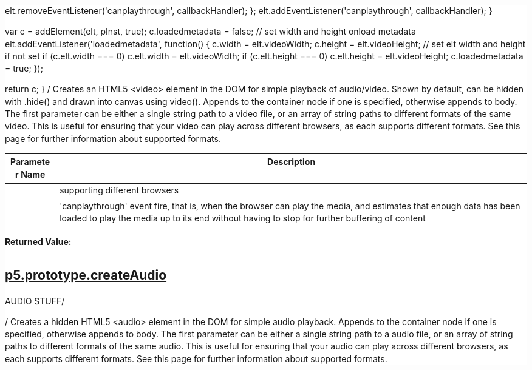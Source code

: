 elt.removeEventListener('canplaythrough', callbackHandler); 
}; 
elt.addEventListener('canplaythrough', callbackHandler); 
} 

var c = addElement(elt, pInst, true); 
c.loadedmetadata = false; 
// set width and height onload metadata 
elt.addEventListener('loadedmetadata', function() { 
c.width = elt.videoWidth; 
c.height = elt.videoHeight; 
// set elt width and height if not set 
if (c.elt.width === 0) c.elt.width = elt.videoWidth; 
if (c.elt.height === 0) c.elt.height = elt.videoHeight; 
c.loadedmetadata = true; 
}); 

return c; 
} 
/ 
Creates an HTML5 &lt;video&gt; element in the DOM for simple playback 
of audio/video. Shown by default, can be hidden with .hide() 
and drawn into canvas using video(). Appends to the container 
node if one is specified, otherwise appends to body. The first parameter 
can be either a single string path to a video file, or an array of string 
paths to different formats of the same video. This is useful for ensuring 
that your video can play across different browsers, as each supports 
different formats. See <a href="https://developer.mozilla.org/en-US/docs/Web/HTML/Supported_media_formats">this 
page</a> for further information about supported formats. 





|Parameter Name|Description|
|-----|-----|
||supporting different browsers|
||'canplaythrough' event fire, that is, when the browser can play the media, and estimates that enough data has been loaded to play the media up to its end without having to stop for further buffering of content|


**Returned Value:**  








## [p5.prototype.createAudio](https://github.com/TheAndroidMaster/P5Samples/blob/master//p5.dom.js#L922)

AUDIO STUFF/ 

/ 
Creates a hidden HTML5 &lt;audio&gt; element in the DOM for simple audio 
playback. Appends to the container node if one is specified, 
otherwise appends to body. The first parameter 
can be either a single string path to a audio file, or an array of string 
paths to different formats of the same audio. This is useful for ensuring 
that your audio can play across different browsers, as each supports 
different formats. See <a href="https://developer.mozilla.org/en-US/docs/Web/HTML/Supported_media_formats">this 
page for further information about supported formats</a>. 
